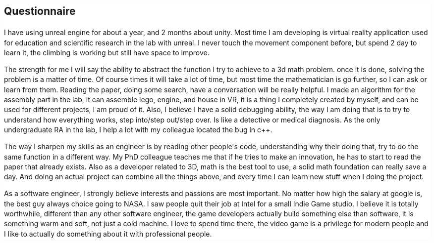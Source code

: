 
## Questionnaire

I have using unreal engine for about a year, and 2 months about unity.  Most time I am developing is virtual reality application used for education and scientific research in the lab with unreal. I never touch the movement component before,  but spend 2 day to learn it, the climbing is working but still have space to improve. 

The strength for me I will say the ability to abstract the function I try to achieve to a 3d math problem. once it is done, solving the problem is a matter of time. Of course times it will take a lot of time, but most time the mathematician is go further, so I can ask or learn from them. Reading the paper, doing some search, have a conversation will be really helpful. I made an algorithm for the assembly part in the lab, it can assemble lego, engine, and house in VR, it is a thing I completely created by myself, and can be used for different projects, I am proud of it. Also, I believe I have a solid debugging ability, the way I am doing that is to try to understand how everything works, step into/step out/step over. Is like a detective or medical diagnosis. As the only undergraduate RA in the lab, I help a lot with my colleague located the bug in c++. 

The way I sharpen my skills as an engineer is by reading other people's code, understanding why their doing that, try to do the same function in a different way. My PhD colleague teaches me that if he tries to make an innovation, he has to start to read the paper that already exists. Also as a developer related to 3D, math is the best tool to use, a solid math foundation can really save a day. And doing an actual project can combine all the things above, and every time I can learn new stuff when I doing the project.

As a software engineer, I strongly believe interests and passions are most important. No matter how high the salary at google is, the best guy always choice going to NASA. I saw people quit their job at Intel for a small Indie Game studio. I believe it is totally worthwhile, different than any other software engineer, the game developers actually build something else than software, it is something warm and soft, not just a cold machine. I love to spend time there, the video game is a privilege for modern people and I like to actually do something about it with professional people.